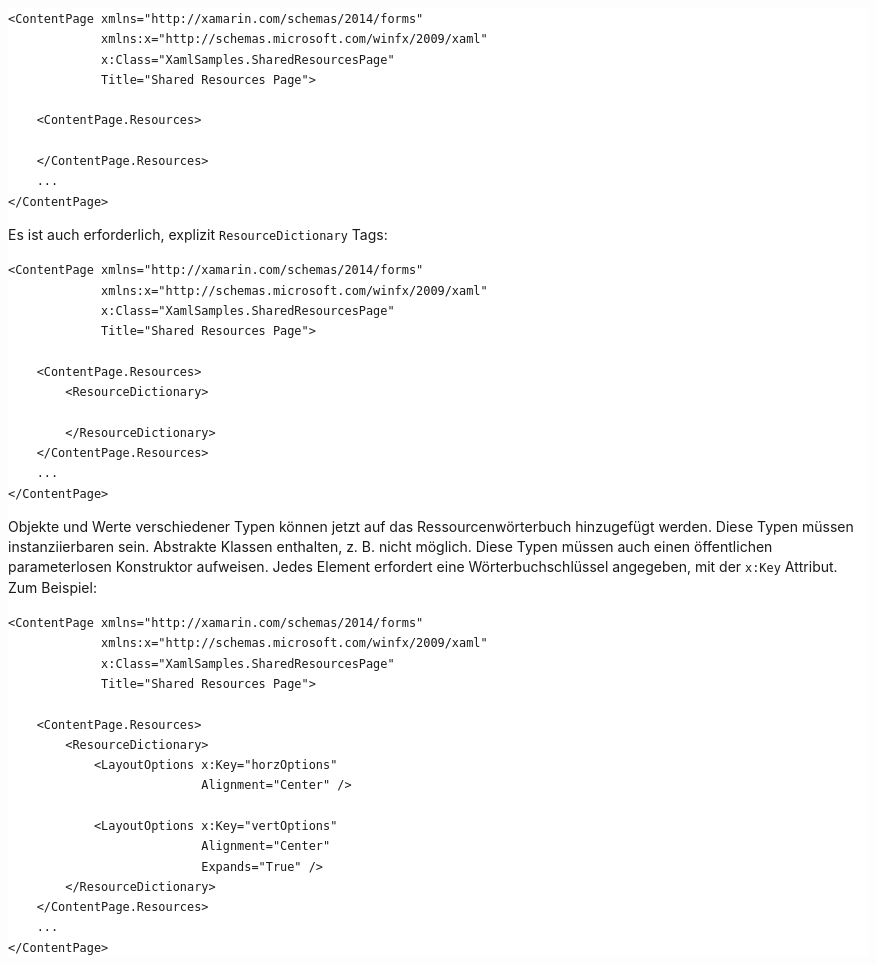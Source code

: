 ```xaml
<ContentPage xmlns="http://xamarin.com/schemas/2014/forms"
             xmlns:x="http://schemas.microsoft.com/winfx/2009/xaml"
             x:Class="XamlSamples.SharedResourcesPage"
             Title="Shared Resources Page">

    <ContentPage.Resources>

    </ContentPage.Resources>
    ...
</ContentPage>
```

Es ist auch erforderlich, explizit `ResourceDictionary` Tags:

```xaml
<ContentPage xmlns="http://xamarin.com/schemas/2014/forms"
             xmlns:x="http://schemas.microsoft.com/winfx/2009/xaml"
             x:Class="XamlSamples.SharedResourcesPage"
             Title="Shared Resources Page">

    <ContentPage.Resources>
        <ResourceDictionary>

        </ResourceDictionary>
    </ContentPage.Resources>
    ...
</ContentPage>
```

Objekte und Werte verschiedener Typen können jetzt auf das Ressourcenwörterbuch hinzugefügt werden. Diese Typen müssen instanziierbaren sein. Abstrakte Klassen enthalten, z. B. nicht möglich. Diese Typen müssen auch einen öffentlichen parameterlosen Konstruktor aufweisen. Jedes Element erfordert eine Wörterbuchschlüssel angegeben, mit der `x:Key` Attribut. Zum Beispiel:

```xaml
<ContentPage xmlns="http://xamarin.com/schemas/2014/forms"
             xmlns:x="http://schemas.microsoft.com/winfx/2009/xaml"
             x:Class="XamlSamples.SharedResourcesPage"
             Title="Shared Resources Page">

    <ContentPage.Resources>
        <ResourceDictionary>
            <LayoutOptions x:Key="horzOptions"
                           Alignment="Center" />

            <LayoutOptions x:Key="vertOptions"
                           Alignment="Center"
                           Expands="True" />
        </ResourceDictionary>
    </ContentPage.Resources>
    ...
</ContentPage>
```
